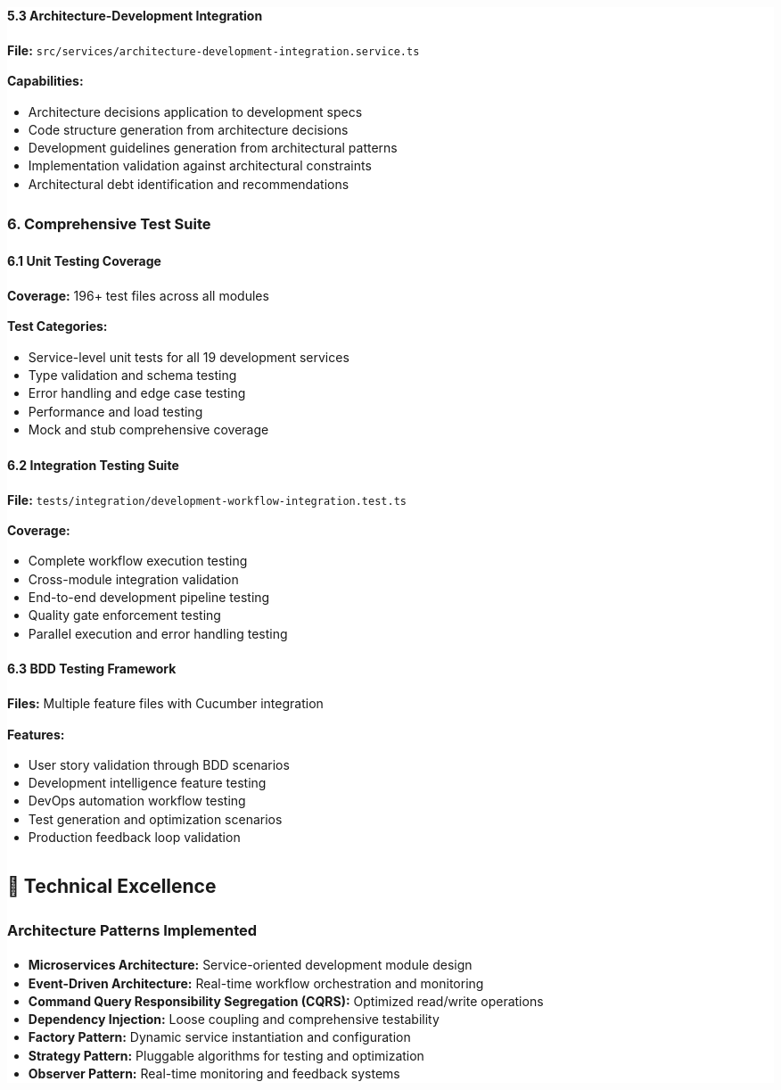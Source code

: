 #### 5.3 Architecture-Development Integration
**File:** `src/services/architecture-development-integration.service.ts`

**Capabilities:**
- Architecture decisions application to development specs
- Code structure generation from architecture decisions
- Development guidelines generation from architectural patterns
- Implementation validation against architectural constraints
- Architectural debt identification and recommendations

### 6. Comprehensive Test Suite

#### 6.1 Unit Testing Coverage
**Coverage:** 196+ test files across all modules

**Test Categories:**
- Service-level unit tests for all 19 development services
- Type validation and schema testing
- Error handling and edge case testing
- Performance and load testing
- Mock and stub comprehensive coverage

#### 6.2 Integration Testing Suite
**File:** `tests/integration/development-workflow-integration.test.ts`

**Coverage:**
- Complete workflow execution testing
- Cross-module integration validation
- End-to-end development pipeline testing
- Quality gate enforcement testing
- Parallel execution and error handling testing

#### 6.3 BDD Testing Framework
**Files:** Multiple feature files with Cucumber integration

**Features:**
- User story validation through BDD scenarios
- Development intelligence feature testing
- DevOps automation workflow testing
- Test generation and optimization scenarios
- Production feedback loop validation

## 🔧 Technical Excellence

### Architecture Patterns Implemented
- **Microservices Architecture:** Service-oriented development module design
- **Event-Driven Architecture:** Real-time workflow orchestration and monitoring
- **Command Query Responsibility Segregation (CQRS):** Optimized read/write operations
- **Dependency Injection:** Loose coupling and comprehensive testability
- **Factory Pattern:** Dynamic service instantiation and configuration
- **Strategy Pattern:** Pluggable algorithms for testing and optimization
- **Observer Pattern:** Real-time monitoring and feedback systems
